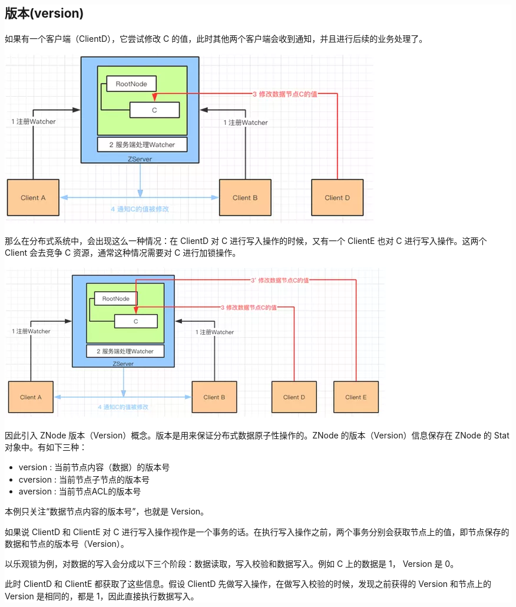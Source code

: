 ## 版本(version)

如果有一个客户端（ClientD），它尝试修改 C 的值，此时其他两个客户端会收到通知，并且进行后续的业务处理了。

![](/assets/images/posts/zookeeper/zk-5.png)

那么在分布式系统中，会出现这么一种情况：在 ClientD 对 C 进行写入操作的时候，又有一个 ClientE 也对 C 进行写入操作。这两个 Client 会去竞争 C 资源，通常这种情况需要对 C 进行加锁操作。

![](/assets/images/posts/zookeeper/zk-6.png)

因此引入 ZNode 版本（Version）概念。版本是用来保证分布式数据原子性操作的。ZNode 的版本（Version）信息保存在 ZNode 的 Stat 对象中。有如下三种：

- version : 当前节点内容（数据）的版本号
- cversion : 当前节点子节点的版本号
- aversion : 当前节点ACL的版本号

本例只关注“数据节点内容的版本号”，也就是 Version。

如果说 ClientD 和 ClientE 对 C 进行写入操作视作是一个事务的话。在执行写入操作之前，两个事务分别会获取节点上的值，即节点保存的数据和节点的版本号（Version）。

以乐观锁为例，对数据的写入会分成以下三个阶段：数据读取，写入校验和数据写入。例如 C 上的数据是 1， Version 是 0。

此时 ClientD 和 ClientE 都获取了这些信息。假设 ClientD 先做写入操作，在做写入校验的时候，发现之前获得的 Version 和节点上的 Version 是相同的，都是 1，因此直接执行数据写入。
